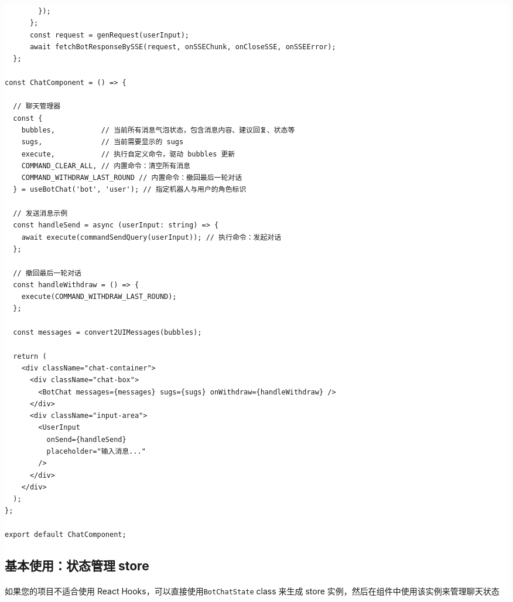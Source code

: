 ```tsx
        });
      };
      const request = genRequest(userInput);
      await fetchBotResponseBySSE(request, onSSEChunk, onCloseSSE, onSSEError);
  };

const ChatComponent = () => {
  
  // 聊天管理器
  const { 
    bubbles,           // 当前所有消息气泡状态，包含消息内容、建议回复、状态等
    sugs,              // 当前需要显示的 sugs
    execute,           // 执行自定义命令，驱动 bubbles 更新
    COMMAND_CLEAR_ALL, // 内置命令：清空所有消息
    COMMAND_WITHDRAW_LAST_ROUND // 内置命令：撤回最后一轮对话
  } = useBotChat('bot', 'user'); // 指定机器人与用户的角色标识
  
  // 发送消息示例
  const handleSend = async (userInput: string) => {
    await execute(commandSendQuery(userInput)); // 执行命令：发起对话
  };

  // 撤回最后一轮对话
  const handleWithdraw = () => {
    execute(COMMAND_WITHDRAW_LAST_ROUND);
  };

  const messages = convert2UIMessages(bubbles);
  
  return (
    <div className="chat-container">
      <div className="chat-box">
        <BotChat messages={messages} sugs={sugs} onWithdraw={handleWithdraw} />
      </div>
      <div className="input-area">
        <UserInput
          onSend={handleSend}
          placeholder="输入消息..."
        />
      </div>
    </div>
  );
};

export default ChatComponent;
```

## 基本使用：状态管理 store

如果您的项目不适合使用 React Hooks，可以直接使用`BotChatState` class 来生成 store 实例，然后在组件中使用该实例来管理聊天状态
